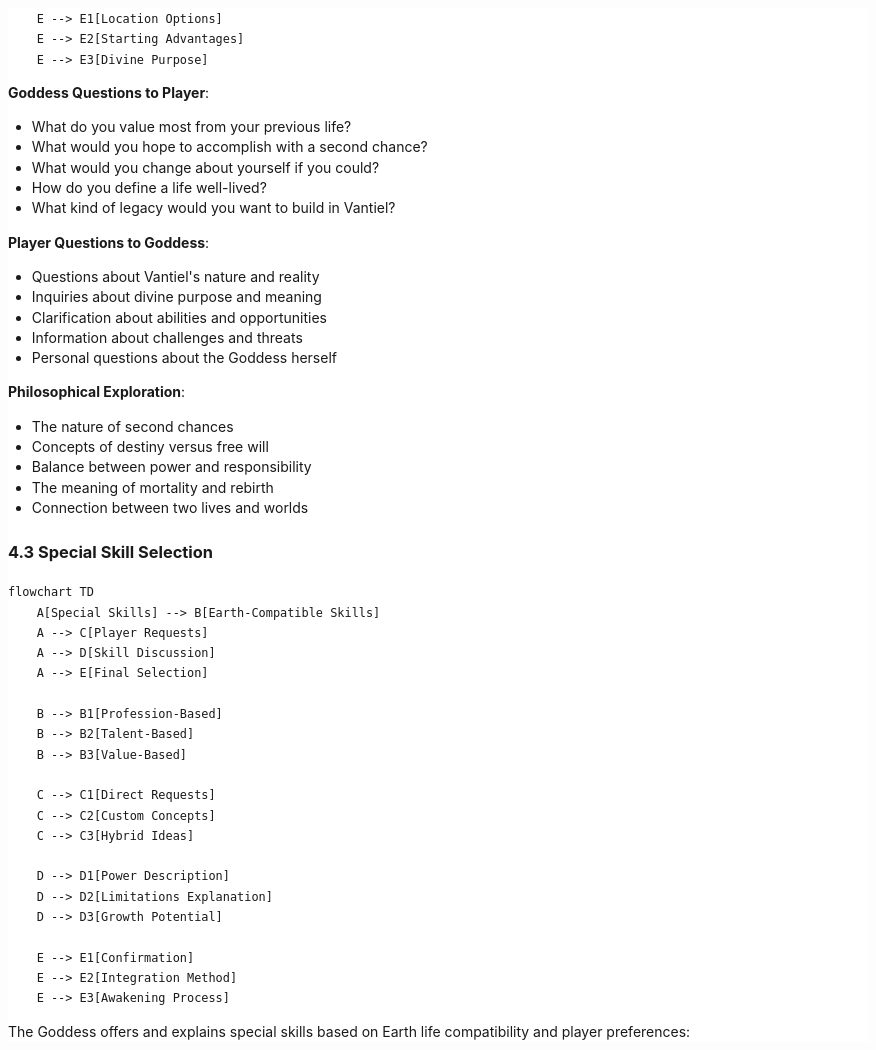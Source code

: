 ```mermaid
    E --> E1[Location Options]
    E --> E2[Starting Advantages]
    E --> E3[Divine Purpose]
```

**Goddess Questions to Player**:
- What do you value most from your previous life?
- What would you hope to accomplish with a second chance?
- What would you change about yourself if you could?
- How do you define a life well-lived?
- What kind of legacy would you want to build in Vantiel?

**Player Questions to Goddess**:
- Questions about Vantiel's nature and reality
- Inquiries about divine purpose and meaning
- Clarification about abilities and opportunities
- Information about challenges and threats
- Personal questions about the Goddess herself

**Philosophical Exploration**:
- The nature of second chances
- Concepts of destiny versus free will
- Balance between power and responsibility
- The meaning of mortality and rebirth
- Connection between two lives and worlds

### 4.3 Special Skill Selection

```mermaid
flowchart TD
    A[Special Skills] --> B[Earth-Compatible Skills]
    A --> C[Player Requests]
    A --> D[Skill Discussion]
    A --> E[Final Selection]

    B --> B1[Profession-Based]
    B --> B2[Talent-Based]
    B --> B3[Value-Based]

    C --> C1[Direct Requests]
    C --> C2[Custom Concepts]
    C --> C3[Hybrid Ideas]

    D --> D1[Power Description]
    D --> D2[Limitations Explanation]
    D --> D3[Growth Potential]

    E --> E1[Confirmation]
    E --> E2[Integration Method]
    E --> E3[Awakening Process]
```

The Goddess offers and explains special skills based on Earth life compatibility and player preferences:
